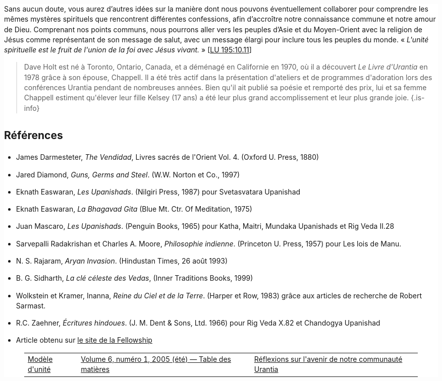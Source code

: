 Sans aucun doute, vous aurez d’autres idées sur la manière dont nous pouvons éventuellement collaborer pour comprendre les mêmes mystères spirituels que rencontrent différentes confessions, afin d’accroître notre connaissance commune et notre amour de Dieu. Comprenant nos points communs, nous pourrons aller vers les peuples d’Asie et du Moyen-Orient avec la religion de Jésus comme représentant de son message de salut, avec un message élargi pour inclure tous les peuples du monde. « _L'unité spirituelle est le fruit de l'union de la foi avec Jésus vivant._ » <a id="a150_564"></a>[[LU 195:10.11](/fr/The_Urantia_Book/195#p10_11)]

> Dave Holt est né à Toronto, Ontario, Canada, et a déménagé en Californie en 1970, où il a découvert _Le Livre d'Urantia_ en 1978 grâce à son épouse, Chappell. Il a été très actif dans la présentation d'ateliers et de programmes d'adoration lors des conférences Urantia pendant de nombreuses années. Bien qu'il ait publié sa poésie et remporté des prix, lui et sa femme Chappell estiment qu'élever leur fille Kelsey (17 ans) a été leur plus grand accomplissement et leur plus grande joie.
{.is-info}

## Références

- James Darmesteter, _The Vendidad_, Livres sacrés de l'Orient Vol. 4. (Oxford U. Press, 1880)
- Jared Diamond, _Guns, Germs and Steel_. (W.W. Norton et Co., 1997)
- Eknath Easwaran, _Les Upanishads_. (Nilgiri Press, 1987) pour Svetasvatara Upanishad
- Eknath Easwaran, _La Bhagavad Gita_ (Blue Mt. Ctr. Of Meditation, 1975)
- Juan Mascaro, _Les Upanishads_. (Penguin Books, 1965) pour Katha, Maitri, Mundaka Upanishads et Rig Veda II.28
- Sarvepalli Radakrishan et Charles A. Moore, _Philosophie indienne_. (Princeton U. Press, 1957) pour Les lois de Manu.
- N. S. Rajaram, _Aryan Invasion_. (Hindustan Times, 26 août 1993)
- B. G. Sidharth, _La clé céleste des Vedas_, (Inner Traditions Books, 1999)
- Wolkstein et Kramer, Inanna, _Reine du Ciel et de la Terre_. (Harper et Row, 1983) grâce aux articles de recherche de Robert Sarmast.
- R.C. Zaehner, _Écritures hindoues_. (J. M. Dent & Sons, Ltd. 1966) pour Rig Veda X.82 et Chandogya Upanishad

- Article obtenu sur [le site de la Fellowship](https://urantia-book.org/archive/newsletters/herald/)



<figure class="table chapter-navigator">
  <table>
    <tbody>
      <tr>
        <td>
        <a href="/fr/article/Jean_Pierre_Heudier/Pattern_of_Unity">
          <span class="mdi mdi-arrow-left-drop-circle"></span><span class="pl-2">Modèle d'unité</span>
        </a>
        </td>
        <td>
        <a href="/fr/index/articles_herald#volume-6-numéro-1-2005-été">
          <span class="mdi mdi-book-open-variant"></span><span class="pl-2">Volume 6, numéro 1, 2005 (été) — Table des matières</span>
        </a>
        </td>
        <td>
        <a href="/fr/article/Sara_Blackstock/Thoughts_About_the_Future_of_our_Urantia_Communit">
          <span class="pr-2">Réflexions sur l'avenir de notre communauté Urantia</span><span class="mdi mdi-arrow-right-drop-circle"></span>
        </a>
        </td>
      </tr>
    </tbody>
  </table>
</figure>
